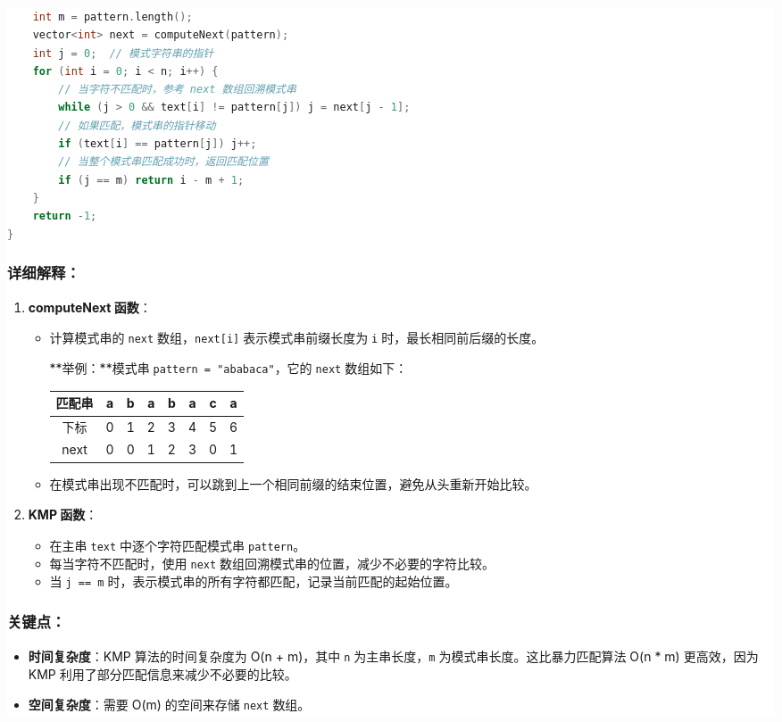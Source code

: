 ```cpp
    int m = pattern.length();
    vector<int> next = computeNext(pattern);
    int j = 0;  // 模式字符串的指针
    for (int i = 0; i < n; i++) {
        // 当字符不匹配时，参考 next 数组回溯模式串
        while (j > 0 && text[i] != pattern[j]) j = next[j - 1];
        // 如果匹配，模式串的指针移动
        if (text[i] == pattern[j]) j++;
        // 当整个模式串匹配成功时，返回匹配位置
        if (j == m) return i - m + 1;
    }
    return -1;
}
```

### 详细解释：

1. **computeNext 函数**：
   - 计算模式串的 `next` 数组，`next[i]` 表示模式串前缀长度为 `i` 时，最长相同前后缀的长度。
   
     **举例：**模式串 `pattern = "ababaca"`，它的 `next` 数组如下：
   
     | 匹配串 |  a   |  b   |  a   |  b   |  a   |  c   |  a   |
     | :----: | :--: | :--: | :--: | :--: | :--: | :--: | :--: |
     |  下标  |  0   |  1   |  2   |  3   |  4   |  5   |  6   |
     |  next  |  0   |  0   |  1   |  2   |  3   |  0   |  1   |
   - 在模式串出现不匹配时，可以跳到上一个相同前缀的结束位置，避免从头重新开始比较。
   
2. **KMP 函数**：
   - 在主串 `text` 中逐个字符匹配模式串 `pattern`。
   - 每当字符不匹配时，使用 `next` 数组回溯模式串的位置，减少不必要的字符比较。
   - 当 `j == m` 时，表示模式串的所有字符都匹配，记录当前匹配的起始位置。

### 关键点：
- **时间复杂度**：KMP 算法的时间复杂度为 O(n + m)，其中 `n` 为主串长度，`m` 为模式串长度。这比暴力匹配算法 O(n * m) 更高效，因为 KMP 利用了部分匹配信息来减少不必要的比较。
  
- **空间复杂度**：需要 O(m) 的空间来存储 `next` 数组。
